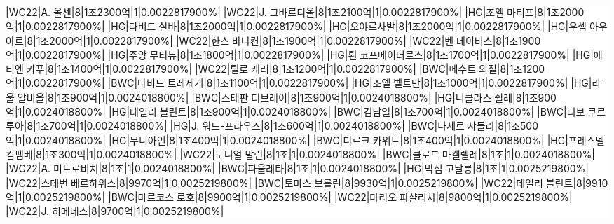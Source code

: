 |WC22|A. 올센|8|1조2300억|1|0.0022817900%|
|WC22|J. 그바르디올|8|1조2100억|1|0.0022817900%|
|HG|조엘 마티프|8|1조2000억|1|0.0022817900%|
|HG|다비드 실바|8|1조2000억|1|0.0022817900%|
|HG|오야르사발|8|1조2000억|1|0.0022817900%|
|HG|우셈 아우아르|8|1조2000억|1|0.0022817900%|
|WC22|한스 바나컨|8|1조1900억|1|0.0022817900%|
|WC22|벤 데이비스|8|1조1900억|1|0.0022817900%|
|HG|주앙 무티뉴|8|1조1800억|1|0.0022817900%|
|HG|퇸 코프메이너르스|8|1조1700억|1|0.0022817900%|
|HG|에티엔 카푸|8|1조1400억|1|0.0022817900%|
|WC22|틸로 케러|8|1조1200억|1|0.0022817900%|
|BWC|메수트 외질|8|1조1200억|1|0.0022817900%|
|BWC|다비드 트레제게|8|1조1100억|1|0.0022817900%|
|HG|조엘 벨트만|8|1조1000억|1|0.0022817900%|
|HG|라울 알비올|8|1조900억|1|0.0024018800%|
|BWC|스테판 더브레이|8|1조900억|1|0.0024018800%|
|HG|니클라스 쥘레|8|1조900억|1|0.0024018800%|
|HG|데일리 블린트|8|1조900억|1|0.0024018800%|
|BWC|김남일|8|1조700억|1|0.0024018800%|
|BWC|티보 쿠르투아|8|1조700억|1|0.0024018800%|
|HG|J. 워드-프라우즈|8|1조600억|1|0.0024018800%|
|BWC|나세르 샤들리|8|1조500억|1|0.0024018800%|
|HG|무니아인|8|1조400억|1|0.0024018800%|
|BWC|디르크 카위트|8|1조400억|1|0.0024018800%|
|HG|프레스넬 킴펨베|8|1조300억|1|0.0024018800%|
|WC22|도니얼 말런|8|1조|1|0.0024018800%|
|BWC|클로드 마켈렐레|8|1조|1|0.0024018800%|
|WC22|A. 미트로비치|8|1조|1|0.0024018800%|
|BWC|파울레타|8|1조|1|0.0024018800%|
|HG|막심 고날롱|8|1조|1|0.0025219800%|
|WC22|스테번 베르하위스|8|9970억|1|0.0025219800%|
|BWC|토마스 브롤린|8|9930억|1|0.0025219800%|
|WC22|데일리 블린트|8|9910억|1|0.0025219800%|
|BWC|마르코스 로호|8|9900억|1|0.0025219800%|
|WC22|마리오 파샬리치|8|9800억|1|0.0025219800%|
|WC22|J. 히메네스|8|9700억|1|0.0025219800%|